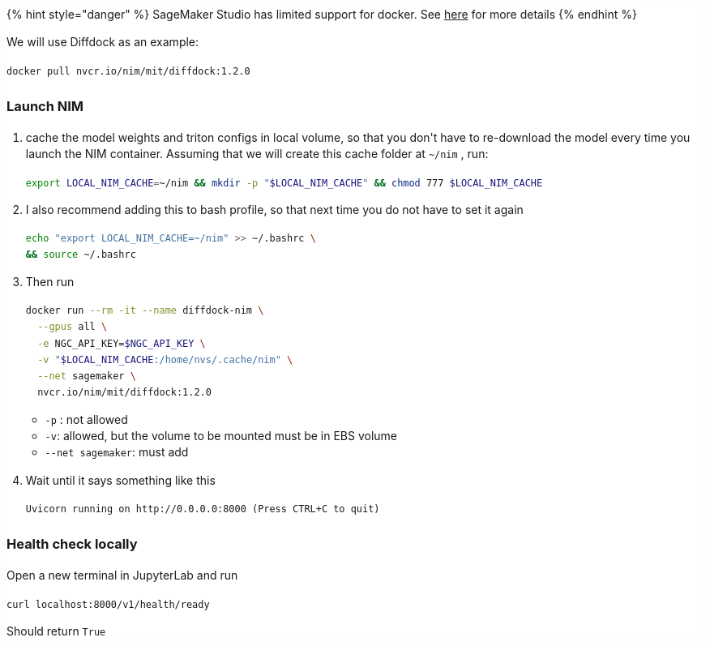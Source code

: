 {% hint style="danger" %}
SageMaker Studio has limited support for docker. See [here](https://aws.amazon.com/blogs/machine-learning/accelerate-ml-workflows-with-amazon-sagemaker-studio-local-mode-and-docker-support/) for more details
{% endhint %}

We will use Diffdock as an example:

```bash
docker pull nvcr.io/nim/mit/diffdock:1.2.0
```

### Launch NIM

1.  cache the model weights and triton configs in local volume, so that you don't have to re-download the model every time you launch the NIM container. Assuming that we will create this cache folder at `~/nim` , run:

    ```bash
    export LOCAL_NIM_CACHE=~/nim && mkdir -p "$LOCAL_NIM_CACHE" && chmod 777 $LOCAL_NIM_CACHE
    ```
2.  I also recommend adding this to bash profile, so that next time you do not have to set it again

    ```bash
    echo "export LOCAL_NIM_CACHE=~/nim" >> ~/.bashrc \
    && source ~/.bashrc
    ```
3.  Then run

    ```bash
    docker run --rm -it --name diffdock-nim \
      --gpus all \
      -e NGC_API_KEY=$NGC_API_KEY \
      -v "$LOCAL_NIM_CACHE:/home/nvs/.cache/nim" \
      --net sagemaker \
      nvcr.io/nim/mit/diffdock:1.2.0
    ```

    * `-p` : not allowed
    * `-v`: allowed, but the volume to be mounted must be in EBS volume
    * `--net sagemaker`: must add
4.  Wait until it says something like this

    ```
    Uvicorn running on http://0.0.0.0:8000 (Press CTRL+C to quit)
    ```

### Health check locally

Open a new terminal in JupyterLab and run

```bash
curl localhost:8000/v1/health/ready
```

Should return `True`
